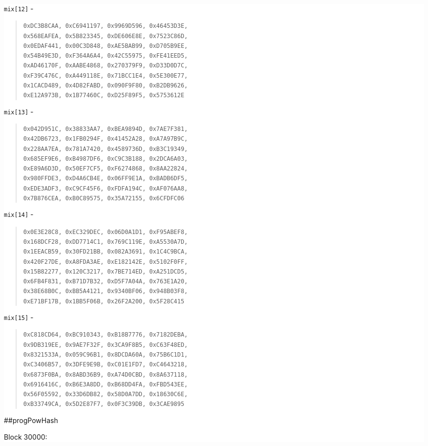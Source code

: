`mix[12]` -

> ```
> 0xDC3B8CAA, 0xC6941197, 0x9969D596, 0x46453D3E,
> 0x568EAFEA, 0x5B823345, 0xDE606E8E, 0x7523C86D,
> 0x0EDAF441, 0x00C3D848, 0xAE5BAB99, 0xD705B9EE,
> 0x54B49E3D, 0xF364A6A4, 0x42C55975, 0xFE41EED5,
> 0xAD46170F, 0xAABE4868, 0x270379F9, 0xD33D0D7C,
> 0xF39C476C, 0xA449118E, 0x71BCC1E4, 0x5E300E77,
> 0x1CACD489, 0x4D82FABD, 0x090F9F80, 0xB2DB9626,
> 0xE12A973B, 0x1B77460C, 0xD25F89F5, 0x5753612E
> ```

`mix[13]` -

> ```
> 0x042D951C, 0x38833AA7, 0xBEA9894D, 0x7AE7F381,
> 0x42DB6723, 0x1FB0294F, 0x41452A28, 0xA7A97B9C,
> 0x228AA7EA, 0x781A7420, 0x4589736D, 0xB3C19349,
> 0x685EF9E6, 0xB4987DF6, 0xC9C3B188, 0x2DCA6A03,
> 0xE89A6D3D, 0x50EF7CF5, 0xF6274868, 0x8AA22824,
> 0x980FFDE3, 0xD4A6CB4E, 0x06FF9E1A, 0xBADB6DF5,
> 0xEDE3ADF3, 0xC9CF45F6, 0xFDFA194C, 0xAF076AA8,
> 0x7B876CEA, 0xB0C89575, 0x35A72155, 0x6CFDFC06
> ```

`mix[14]` -

> ```
> 0x0E3E28C8, 0xEC329DEC, 0x06D0A1D1, 0xF95ABEF8,
> 0x168DCF28, 0xDD7714C1, 0x769C119E, 0xA5530A7D,
> 0x1EEACB59, 0x30FD21BB, 0x082A3691, 0x1C4C9BCA,
> 0x420F27DE, 0xA8FDA3AE, 0xE182142E, 0x5102F0FF,
> 0x15B82277, 0x120C3217, 0x7BE714ED, 0xA251DCD5,
> 0x6FB4F831, 0xB71D7B32, 0xD5F7A04A, 0x763E1A20,
> 0x38E68B0C, 0xBB5A4121, 0x9340BF06, 0x948B03F8,
> 0xE71BF17B, 0x1BB5F06B, 0x26F2A200, 0x5F28C415
> ```

`mix[15]` -

> ```
> 0xC818CD64, 0xBC910343, 0xB18B7776, 0x7182DEBA,
> 0x9DB319EE, 0x9AE7F32F, 0x3CA9F8B5, 0xC63F48ED,
> 0x8321533A, 0x059C96B1, 0x8DCDA60A, 0x75B6C1D1,
> 0xC3406B57, 0x3DFE9E9B, 0xC01E1FD7, 0xC4643218,
> 0x6873F0BA, 0x8ABD36B9, 0xA74D0CBD, 0x8A637118,
> 0x6916416C, 0xB6E3A8DD, 0xB68DD4FA, 0xFBD543EE,
> 0x56F05592, 0x33D6DB82, 0x58D0A7DD, 0x18630C6E,
> 0xB33749CA, 0x5D2E87F7, 0x0F3C39DB, 0x3CAE9895
> ```

##progPowHash

Block 30000:

